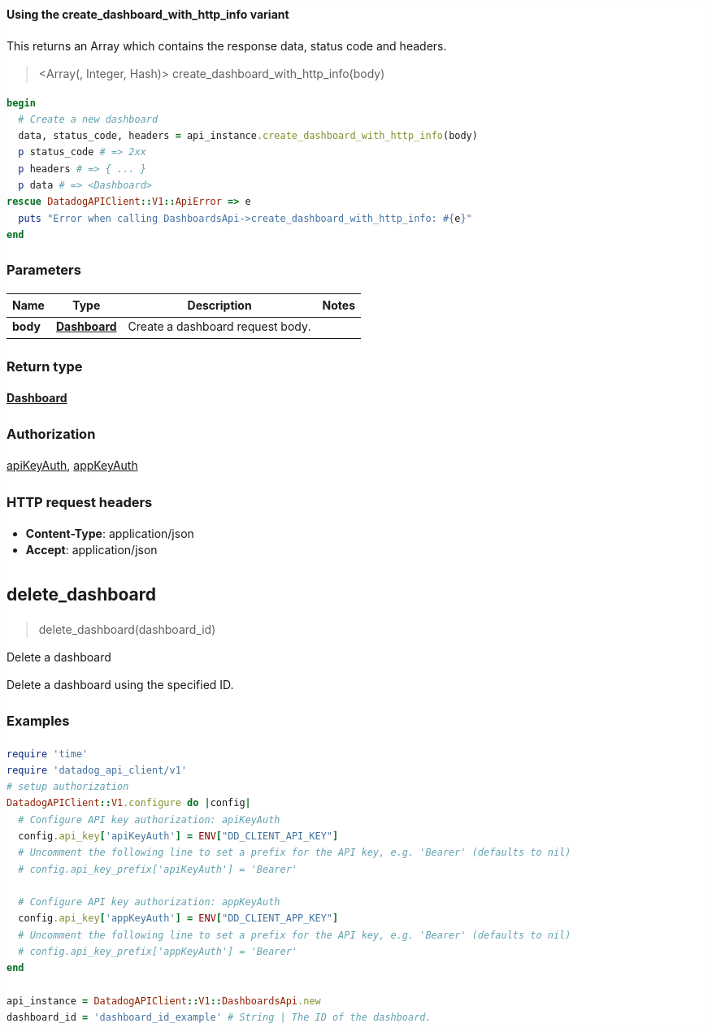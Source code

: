 #### Using the create_dashboard_with_http_info variant

This returns an Array which contains the response data, status code and headers.

> <Array(<Dashboard>, Integer, Hash)> create_dashboard_with_http_info(body)

```ruby
begin
  # Create a new dashboard
  data, status_code, headers = api_instance.create_dashboard_with_http_info(body)
  p status_code # => 2xx
  p headers # => { ... }
  p data # => <Dashboard>
rescue DatadogAPIClient::V1::ApiError => e
  puts "Error when calling DashboardsApi->create_dashboard_with_http_info: #{e}"
end
```

### Parameters

| Name | Type | Description | Notes |
| ---- | ---- | ----------- | ----- |
| **body** | [**Dashboard**](Dashboard.md) | Create a dashboard request body. |  |

### Return type

[**Dashboard**](Dashboard.md)

### Authorization

[apiKeyAuth](README.md#apiKeyAuth), [appKeyAuth](README.md#appKeyAuth)

### HTTP request headers

- **Content-Type**: application/json
- **Accept**: application/json


## delete_dashboard

> <DashboardDeleteResponse> delete_dashboard(dashboard_id)

Delete a dashboard

Delete a dashboard using the specified ID.

### Examples

```ruby
require 'time'
require 'datadog_api_client/v1'
# setup authorization
DatadogAPIClient::V1.configure do |config|
  # Configure API key authorization: apiKeyAuth
  config.api_key['apiKeyAuth'] = ENV["DD_CLIENT_API_KEY"]
  # Uncomment the following line to set a prefix for the API key, e.g. 'Bearer' (defaults to nil)
  # config.api_key_prefix['apiKeyAuth'] = 'Bearer'

  # Configure API key authorization: appKeyAuth
  config.api_key['appKeyAuth'] = ENV["DD_CLIENT_APP_KEY"]
  # Uncomment the following line to set a prefix for the API key, e.g. 'Bearer' (defaults to nil)
  # config.api_key_prefix['appKeyAuth'] = 'Bearer'
end

api_instance = DatadogAPIClient::V1::DashboardsApi.new
dashboard_id = 'dashboard_id_example' # String | The ID of the dashboard.

```